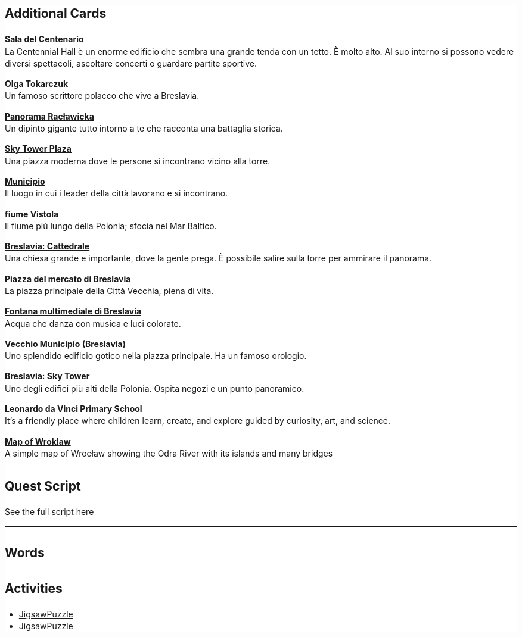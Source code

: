 ## Additional Cards
**[Sala del Centenario](./../cards/index.md#wroclaw_centennial_hall)**  
La Centennial Hall è un enorme edificio che sembra una grande tenda con un tetto. È molto alto. Al suo interno si possono vedere diversi spettacoli, ascoltare concerti o guardare partite sportive.  

**[Olga Tokarczuk](./../cards/index.md#olga_tokarczuk)**  
Un famoso scrittore polacco che vive a Breslavia.  

**[Panorama Racławicka](./../cards/index.md#panorama_racawicka)**  
Un dipinto gigante tutto intorno a te che racconta una battaglia storica.  

**[Sky Tower Plaza](./../cards/index.md#sky_tower_plaza)**  
Una piazza moderna dove le persone si incontrano vicino alla torre.  

**[Municipio](./../cards/index.md#town_hall)**  
Il luogo in cui i leader della città lavorano e si incontrano.  

**[fiume Vistola](./../cards/index.md#vistula_river)**  
Il fiume più lungo della Polonia; sfocia nel Mar Baltico.  

**[Breslavia: Cattedrale](./../cards/index.md#wroclaw_cathedral)**  
Una chiesa grande e importante, dove la gente prega. È possibile salire sulla torre per ammirare il panorama.  

**[Piazza del mercato di Breslavia](./../cards/index.md#wroclaw_market_square)**  
La piazza principale della Città Vecchia, piena di vita.  

**[Fontana multimediale di Breslavia](./../cards/index.md#wroclaw_multimedia_fountain)**  
Acqua che danza con musica e luci colorate.  

**[Vecchio Municipio (Breslavia)](./../cards/index.md#wroclaw_old_town_hall)**  
Uno splendido edificio gotico nella piazza principale. Ha un famoso orologio.  

**[Breslavia: Sky Tower](./../cards/index.md#wroclaw_sky_tower)**  
Uno degli edifici più alti della Polonia. Ospita negozi e un punto panoramico.  

**[Leonardo da Vinci Primary School](./../cards/index.md#primary_school_leonardo_da_vinci)**  
It’s a friendly place where children learn, create, and explore guided by curiosity, art, and science.  

**[Map of Wroklaw](./../cards/index.md#wroklaw_map)**  
A simple map of Wrocław showing the Odra River with its islands and many bridges  

## Quest Script

[See the full script here](./pl_02-script.it.md)

---

## Words
## Activities
- [JigsawPuzzle](./../activities/index.md#JigsawPuzzle)
- [JigsawPuzzle](./../activities/index.md#JigsawPuzzle)
